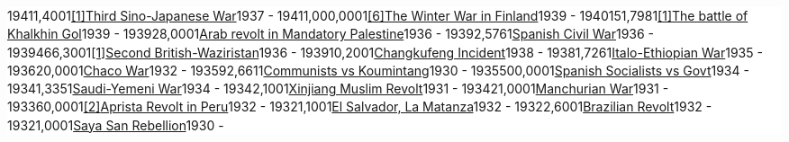 1941</td><td>1,400</td><td><a title="Intra- or interstate war (may include non-state conflicts and onesided violence)">1</a></td><td><a href="https://www.war-memorial.net/memorials_all.asp?q=3&amp;WID=82" title="Memorials for this war.">[1]</a></td><td></td></tr><tr><td><a href="https://www.war-memorial.net/Third-Sino-Japanese-War-3.81" title="More about this war.">Third Sino-Japanese War</a></td><td>1937 - 1941</td><td>1,000,000</td><td><a title="Intra- or interstate war (may include non-state conflicts and onesided violence)">1</a></td><td><a href="https://www.war-memorial.net/memorials_all.asp?q=3&amp;WID=81" title="Memorials for this war.">[6]</a></td><td></td></tr><tr><td><a href="https://www.war-memorial.net/The-Winter-War-in-Finland-3.80" title="More about this war.">The Winter War in Finland</a></td><td>1939 - 1940</td><td>151,798</td><td><a title="Intra- or interstate war (may include non-state conflicts and onesided violence)">1</a></td><td><a href="https://www.war-memorial.net/memorials_all.asp?q=3&amp;WID=80" title="Memorials for this war.">[1]</a></td><td></td></tr><tr><td><a href="https://www.war-memorial.net/The-battle-of-Khalkhin-Gol-3.79" title="More about this war.">The battle of Khalkhin Gol</a></td><td>1939 - 1939</td><td>28,000</td><td><a title="Intra- or interstate war (may include non-state conflicts and onesided violence)">1</a></td><td></td><td></td></tr><tr><td><a href="https://www.war-memorial.net/-Arab-revolt-in-Mandatory-Palestine-3.299" title="More about this war.">Arab revolt in Mandatory Palestine</a></td><td>1936 - 1939</td><td>2,576</td><td><a title="Intra- or interstate war (may include non-state conflicts and onesided violence)">1</a></td><td></td><td></td></tr><tr><td><a href="https://www.war-memorial.net/Spanish-Civil-War--3.78" title="More about this war.">Spanish Civil War</a></td><td>1936 - 1939</td><td>466,300</td><td><a title="Intra- or interstate war (may include non-state conflicts and onesided violence)">1</a></td><td><a href="https://www.war-memorial.net/memorials_all.asp?q=3&amp;WID=78" title="Memorials for this war.">[1]</a></td><td></td></tr><tr><td><a href="https://www.war-memorial.net/Second-British-Waziristan-3.300" title="More about this war.">Second British-Waziristan</a></td><td>1936 - 1939</td><td>10,200</td><td><a title="Intra- or interstate war (may include non-state conflicts and onesided violence)">1</a></td><td></td><td></td></tr><tr><td><a href="https://www.war-memorial.net/Changkufeng-Incident-3.75" title="More about this war.">Changkufeng Incident</a></td><td>1938 - 1938</td><td>1,726</td><td><a title="Intra- or interstate war (may include non-state conflicts and onesided violence)">1</a></td><td></td><td></td></tr><tr><td><a href="https://www.war-memorial.net/Italo-Ethiopian-War-3.73" title="More about this war.">Italo-Ethiopian War</a></td><td>1935 - 1936</td><td>20,000</td><td><a title="Intra- or interstate war (may include non-state conflicts and onesided violence)">1</a></td><td></td><td></td></tr><tr><td><a href="https://www.war-memorial.net/Chaco-War-3.72" title="More about this war.">Chaco War</a></td><td>1932 - 1935</td><td>92,661</td><td><a title="Intra- or interstate war (may include non-state conflicts and onesided violence)">1</a></td><td></td><td></td></tr><tr><td><a href="https://www.war-memorial.net/Communists-vs-Koumintang-3.71" title="More about this war.">Communists vs Koumintang</a></td><td>1930 - 1935</td><td>500,000</td><td><a title="Intra- or interstate war (may include non-state conflicts and onesided violence)">1</a></td><td></td><td></td></tr><tr><td><a href="https://www.war-memorial.net/Spanish-Socialists-vs-Govt-3.69" title="More about this war.">Spanish Socialists vs Govt</a></td><td>1934 - 1934</td><td>1,335</td><td><a title="Intra- or interstate war (may include non-state conflicts and onesided violence)">1</a></td><td></td><td></td></tr><tr><td><a href="https://www.war-memorial.net/Saudi-Yemeni-War-3.298" title="More about this war.">Saudi-Yemeni War</a></td><td>1934 - 1934</td><td>2,100</td><td><a title="Intra- or interstate war (may include non-state conflicts and onesided violence)">1</a></td><td></td><td></td></tr><tr><td><a href="https://www.war-memorial.net/Xinjiang-Muslim-Revolt-3.296" title="More about this war.">Xinjiang Muslim Revolt</a></td><td>1931 - 1934</td><td>21,000</td><td><a title="Intra- or interstate war (may include non-state conflicts and onesided violence)">1</a></td><td></td><td></td></tr><tr><td><a href="https://www.war-memorial.net/Manchurian-War-3.67" title="More about this war.">Manchurian War</a></td><td>1931 - 1933</td><td>60,000</td><td><a title="Intra- or interstate war (may include non-state conflicts and onesided violence)">1</a></td><td><a href="https://www.war-memorial.net/memorials_all.asp?q=3&amp;WID=67" title="Memorials for this war.">[2]</a></td><td></td></tr><tr><td><a href="https://www.war-memorial.net/Aprista-Revolt-in-Peru-3.297" title="More about this war.">Aprista Revolt in Peru</a></td><td>1932 - 1932</td><td>1,100</td><td><a title="Intra- or interstate war (may include non-state conflicts and onesided violence)">1</a></td><td></td><td></td></tr><tr><td><a href="https://www.war-memorial.net/El-Salvador,-La-Matanza-3.65" title="More about this war.">El Salvador, La Matanza</a></td><td>1932 - 1932</td><td>2,600</td><td><a title="Intra- or interstate war (may include non-state conflicts and onesided violence)">1</a></td><td></td><td></td></tr><tr><td><a href="https://www.war-memorial.net/Brazilian-Revolt-3.66" title="More about this war.">Brazilian Revolt</a></td><td>1932 - 1932</td><td>1,000</td><td><a title="Intra- or interstate war (may include non-state conflicts and onesided violence)">1</a></td><td></td><td></td></tr><tr><td><a href="https://www.war-memorial.net/Saya-San-Rebellion-3.289" title="More about this war.">Saya San Rebellion</a></td><td>1930 -